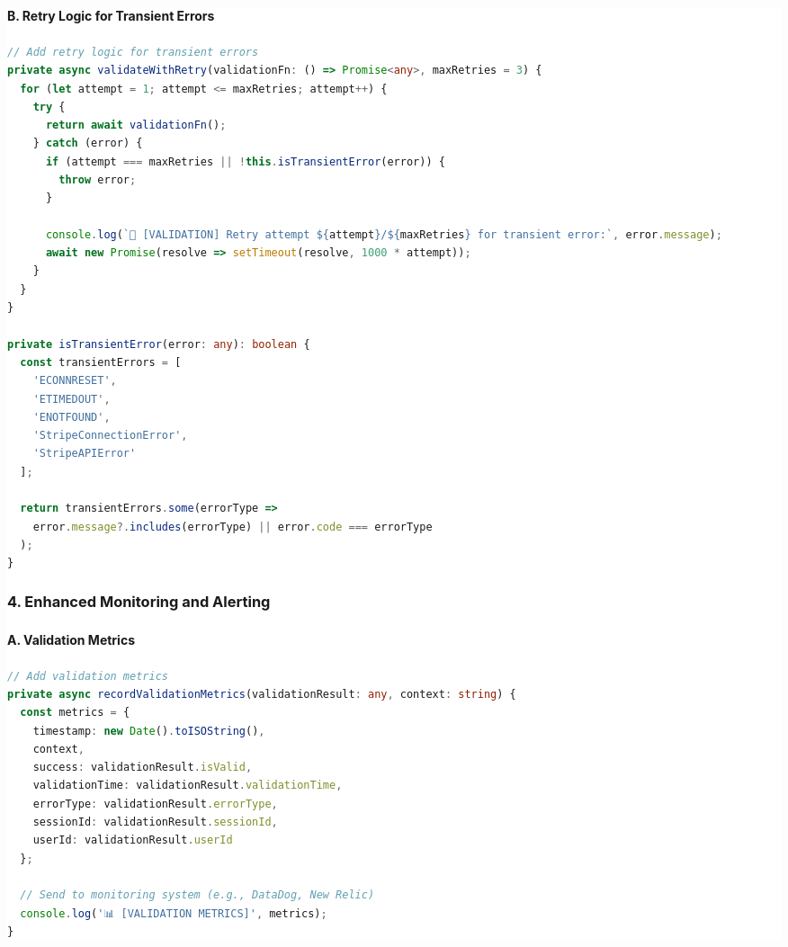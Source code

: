 #### **B. Retry Logic for Transient Errors**

```typescript
// Add retry logic for transient errors
private async validateWithRetry(validationFn: () => Promise<any>, maxRetries = 3) {
  for (let attempt = 1; attempt <= maxRetries; attempt++) {
    try {
      return await validationFn();
    } catch (error) {
      if (attempt === maxRetries || !this.isTransientError(error)) {
        throw error;
      }

      console.log(`🔄 [VALIDATION] Retry attempt ${attempt}/${maxRetries} for transient error:`, error.message);
      await new Promise(resolve => setTimeout(resolve, 1000 * attempt));
    }
  }
}

private isTransientError(error: any): boolean {
  const transientErrors = [
    'ECONNRESET',
    'ETIMEDOUT',
    'ENOTFOUND',
    'StripeConnectionError',
    'StripeAPIError'
  ];

  return transientErrors.some(errorType =>
    error.message?.includes(errorType) || error.code === errorType
  );
}
```

### **4. Enhanced Monitoring and Alerting**

#### **A. Validation Metrics**

```typescript
// Add validation metrics
private async recordValidationMetrics(validationResult: any, context: string) {
  const metrics = {
    timestamp: new Date().toISOString(),
    context,
    success: validationResult.isValid,
    validationTime: validationResult.validationTime,
    errorType: validationResult.errorType,
    sessionId: validationResult.sessionId,
    userId: validationResult.userId
  };

  // Send to monitoring system (e.g., DataDog, New Relic)
  console.log('📊 [VALIDATION METRICS]', metrics);
}
```
